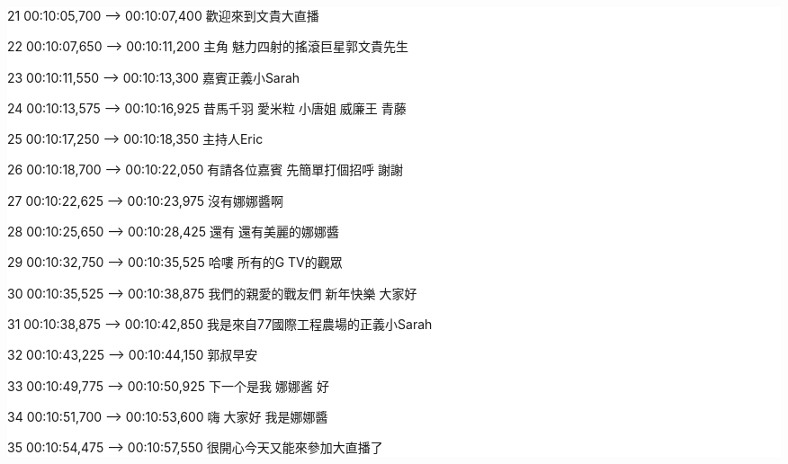 21
00:10:05,700 –&gt; 00:10:07,400
歡迎來到文貴大直播
 
22
00:10:07,650 –&gt; 00:10:11,200
主角 魅力四射的搖滾巨星郭文貴先生
 
23
00:10:11,550 –&gt; 00:10:13,300
嘉賓正義小Sarah
 
24
00:10:13,575 –&gt; 00:10:16,925
昔馬千羽 愛米粒 小唐姐 威廉王 青藤
 
25
00:10:17,250 –&gt; 00:10:18,350
主持人Eric
 
26
00:10:18,700 –&gt; 00:10:22,050
有請各位嘉賓 先簡單打個招呼 謝謝
 
27
00:10:22,625 –&gt; 00:10:23,975
沒有娜娜醬啊
 
28
00:10:25,650 –&gt; 00:10:28,425
還有 還有美麗的娜娜醬
 
29
00:10:32,750 –&gt; 00:10:35,525
哈嘍 所有的G TV的觀眾
 
30
00:10:35,525 –&gt; 00:10:38,875
我們的親愛的戰友們 新年快樂 大家好
 
31
00:10:38,875 –&gt; 00:10:42,850
我是來自77國際工程農場的正義小Sarah
 
32
00:10:43,225 –&gt; 00:10:44,150
郭叔早安
 
33
00:10:49,775 –&gt; 00:10:50,925
下一个是我 娜娜酱 好
 
34
00:10:51,700 –&gt; 00:10:53,600
嗨 大家好 我是娜娜醬
 
35
00:10:54,475 –&gt; 00:10:57,550
很開心今天又能來參加大直播了
 